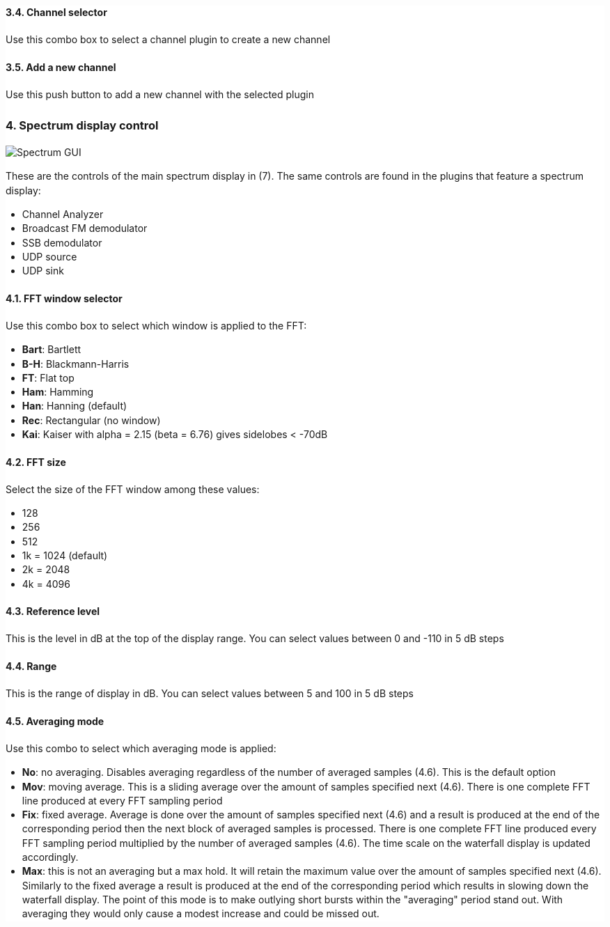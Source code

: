 <h4>3.4. Channel selector</h4>

Use this combo box to select a channel plugin to create a new channel

<h4>3.5. Add a new channel</h4>

Use this push button to add a new channel with the selected plugin

<h3>4. Spectrum display control</h3>

![Spectrum GUI](../doc/img/MainWindow_spectrum_gui.png)

These are the controls of the main spectrum display in (7). The same controls are found in the plugins that feature a spectrum display:
  - Channel Analyzer
  - Broadcast FM demodulator
  - SSB demodulator
  - UDP source
  - UDP sink

<h4>4.1. FFT window selector</h4>

Use this combo box to select which window is applied to the FFT:
  - **Bart**: Bartlett
  - **B-H**: Blackmann-Harris
  - **FT**: Flat top
  - **Ham**: Hamming
  - **Han**: Hanning (default)
  - **Rec**: Rectangular (no window)
  - **Kai**: Kaiser with alpha = 2.15 (beta = 6.76) gives sidelobes &lt; -70dB

<h4>4.2. FFT size</h4>

Select the size of the FFT window among these values:
  - 128
  - 256
  - 512
  - 1k = 1024 (default)
  - 2k = 2048
  - 4k = 4096

<h4>4.3. Reference level</h4>

This is the level in dB at the top of the display range. You can select values between 0 and -110 in 5 dB steps

<h4>4.4. Range</h4>

This is the range of display in dB. You can select values between 5 and 100 in 5 dB steps

<h4>4.5. Averaging mode</h4>

Use this combo to select which averaging mode is applied:
  - **No**: no averaging. Disables averaging regardless of the number of averaged samples (4.6). This is the default option
  - **Mov**: moving average. This is a sliding average over the amount of samples specified next (4.6). There is one complete FFT line produced at every FFT sampling period
  - **Fix**: fixed average. Average is done over the amount of samples specified next (4.6) and a result is produced at the end of the corresponding period then the next block of averaged samples is processed. There is one complete FFT line produced every FFT sampling period multiplied by the number of averaged samples (4.6). The time scale on the waterfall display is updated accordingly.
  - **Max**: this is not an averaging but a max hold. It will retain the maximum value over the amount of samples specified next (4.6). Similarly to the fixed average a result is produced at the end of the corresponding period which results in slowing down the waterfall display. The point of this mode is to make outlying short bursts within the "averaging" period stand out. With averaging they would only cause a modest increase and could be missed out.
